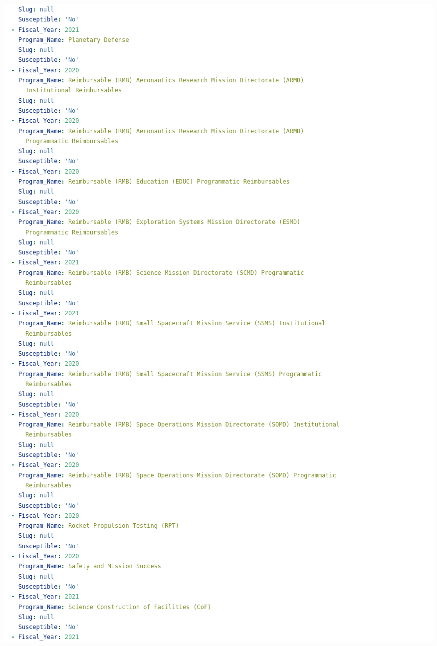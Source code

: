 ```yaml
    Slug: null
    Susceptible: 'No'
  - Fiscal_Year: 2021
    Program_Name: Planetary Defense
    Slug: null
    Susceptible: 'No'
  - Fiscal_Year: 2020
    Program_Name: Reimbursable (RMB) Aeronautics Research Mission Directorate (ARMD)
      Institutional Reimbursables
    Slug: null
    Susceptible: 'No'
  - Fiscal_Year: 2020
    Program_Name: Reimbursable (RMB) Aeronautics Research Mission Directorate (ARMD)
      Programmatic Reimbursables
    Slug: null
    Susceptible: 'No'
  - Fiscal_Year: 2020
    Program_Name: Reimbursable (RMB) Education (EDUC) Programmatic Reimbursables
    Slug: null
    Susceptible: 'No'
  - Fiscal_Year: 2020
    Program_Name: Reimbursable (RMB) Exploration Systems Mission Directorate (ESMD)
      Programmatic Reimbursables
    Slug: null
    Susceptible: 'No'
  - Fiscal_Year: 2021
    Program_Name: Reimbursable (RMB) Science Mission Directorate (SCMD) Programmatic
      Reimbursables
    Slug: null
    Susceptible: 'No'
  - Fiscal_Year: 2021
    Program_Name: Reimbursable (RMB) Small Spacecraft Mission Service (SSMS) Institutional
      Reimbursables
    Slug: null
    Susceptible: 'No'
  - Fiscal_Year: 2020
    Program_Name: Reimbursable (RMB) Small Spacecraft Mission Service (SSMS) Programmatic
      Reimbursables
    Slug: null
    Susceptible: 'No'
  - Fiscal_Year: 2020
    Program_Name: Reimbursable (RMB) Space Operations Mission Directorate (SOMD) Institutional
      Reimbursables
    Slug: null
    Susceptible: 'No'
  - Fiscal_Year: 2020
    Program_Name: Reimbursable (RMB) Space Operations Mission Directorate (SOMD) Programmatic
      Reimbursables
    Slug: null
    Susceptible: 'No'
  - Fiscal_Year: 2020
    Program_Name: Rocket Propulsion Testing (RPT)
    Slug: null
    Susceptible: 'No'
  - Fiscal_Year: 2020
    Program_Name: Safety and Mission Success
    Slug: null
    Susceptible: 'No'
  - Fiscal_Year: 2021
    Program_Name: Science Construction of Facilities (CoF)
    Slug: null
    Susceptible: 'No'
  - Fiscal_Year: 2021
```